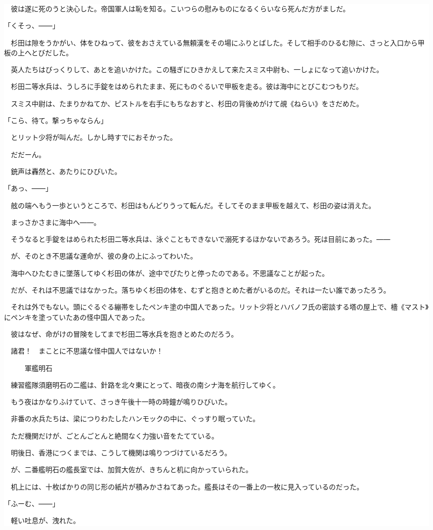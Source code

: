 　彼は遂に死のうと決心した。帝国軍人は恥を知る。こいつらの慰みものになるくらいなら死んだ方がましだ。

「くそっ、――」

　杉田は隙をうかがい、体をひねって、彼をおさえている無頼漢をその場にふりとばした。そして相手のひるむ隙に、さっと入口から甲板の上へとびだした。

　英人たちはびっくりして、あとを追いかけた。この騒ぎにひきかえして来たスミス中尉も、一しょになって追いかけた。

　杉田二等水兵は、うしろに手錠をはめられたまま、死にものぐるいで甲板を走る。彼は海中にとびこむつもりだ。

　スミス中尉は、たまりかねてか、ピストルを右手にもちなおすと、杉田の背後めがけて覘《ねらい》をさだめた。

「こら、待て。撃っちゃならん」

　とリット少将が叫んだ。しかし時すでにおそかった。

　だだーん。

　銃声は轟然と、あたりにひびいた。

「あっ、――」

　舷の端へもう一歩というところで、杉田はもんどりうって転んだ。そしてそのまま甲板を越えて、杉田の姿は消えた。

　まっさかさまに海中へ――。

　そうなると手錠をはめられた杉田二等水兵は、泳ぐこともできないで溺死するほかないであろう。死は目前にあった。――

　が、そのとき不思議な運命が、彼の身の上にふってわいた。

　海中へひたむきに墜落してゆく杉田の体が、途中でぴたりと停ったのである。不思議なことが起った。

　だが、それは不思議ではなかった。落ちゆく杉田の体を、むずと抱きとめた者がいるのだ。それは一たい誰であったろう。

　それは外でもない。頭にぐるぐる繃帯をしたペンキ塗の中国人であった。リット少将とハバノフ氏の密談する塔の屋上で、檣《マスト》にペンキを塗っていたあの怪中国人であった。

　彼はなぜ、命がけの冒険をしてまで杉田二等水兵を抱きとめたのだろう。

　諸君！　まことに不思議な怪中国人ではないか！





　　　軍艦明石





　練習艦隊須磨明石の二艦は、針路を北々東にとって、暗夜の南シナ海を航行してゆく。

　もう夜はかなりふけていて、さっき午後十一時の時鐘が鳴りひびいた。

　非番の水兵たちは、梁につりわたしたハンモックの中に、ぐっすり眠っていた。

　ただ機関だけが、ごとんごとんと絶間なく力強い音をたてている。

　明後日、香港につくまでは、こうして機関は鳴りつづけているだろう。

　が、二番艦明石の艦長室では、加賀大佐が、きちんと机に向かっていられた。

　机上には、十枚ばかりの同じ形の紙片が積みかさねてあった。艦長はその一番上の一枚に見入っているのだった。

「ふーむ、――」

　軽い吐息が、洩れた。
